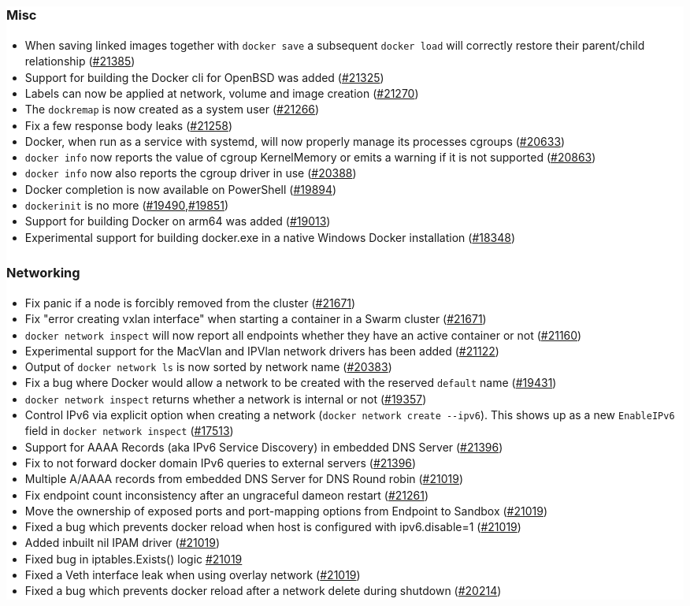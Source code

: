 ### Misc

* When saving linked images together with `docker save` a subsequent `docker load` will correctly restore their parent/child relationship ([#21385](https://github.com/docker/docker/pull/21385))
* Support for building the Docker cli for OpenBSD was added ([#21325](https://github.com/docker/docker/pull/21325))
* Labels can now be applied at network, volume and image creation ([#21270](https://github.com/docker/docker/pull/21270))
* The `dockremap` is now created as a system user ([#21266](https://github.com/docker/docker/pull/21266))
* Fix a few response body leaks ([#21258](https://github.com/docker/docker/pull/21258))
* Docker, when run as a service with systemd, will now properly manage its processes cgroups ([#20633](https://github.com/docker/docker/pull/20633))
* `docker info` now reports the value of cgroup KernelMemory or emits a warning if it is not supported ([#20863](https://github.com/docker/docker/pull/20863))
* `docker info` now also reports the cgroup driver in use ([#20388](https://github.com/docker/docker/pull/20388))
* Docker completion is now available on PowerShell ([#19894](https://github.com/docker/docker/pull/19894))
* `dockerinit` is no more ([#19490](https://github.com/docker/docker/pull/19490),[#19851](https://github.com/docker/docker/pull/19851))
* Support for building Docker on arm64 was added ([#19013](https://github.com/docker/docker/pull/19013))
* Experimental support for building docker.exe in a native Windows Docker installation ([#18348](https://github.com/docker/docker/pull/18348))

### Networking

* Fix panic if a node is forcibly removed from the cluster ([#21671](https://github.com/docker/docker/pull/21671))
* Fix "error creating vxlan interface" when starting a container in a Swarm cluster ([#21671](https://github.com/docker/docker/pull/21671))
* `docker network inspect` will now report all endpoints whether they have an active container or not ([#21160](https://github.com/docker/docker/pull/21160))
* Experimental support for the MacVlan and IPVlan network drivers has been added ([#21122](https://github.com/docker/docker/pull/21122))
* Output of `docker network ls` is now sorted by network name ([#20383](https://github.com/docker/docker/pull/20383))
* Fix a bug where Docker would allow a network to be created with the reserved `default` name ([#19431](https://github.com/docker/docker/pull/19431))
* `docker network inspect` returns whether a network is internal or not ([#19357](https://github.com/docker/docker/pull/19357))
* Control IPv6 via explicit option when creating a network (`docker network create --ipv6`). This shows up as a new `EnableIPv6` field in `docker network inspect` ([#17513](https://github.com/docker/docker/pull/17513))
* Support for AAAA Records (aka IPv6 Service Discovery) in embedded DNS Server ([#21396](https://github.com/docker/docker/pull/21396))
* Fix to not forward docker domain IPv6 queries to external servers ([#21396](https://github.com/docker/docker/pull/21396))
* Multiple A/AAAA records from embedded DNS Server for DNS Round robin ([#21019](https://github.com/docker/docker/pull/21019))
* Fix endpoint count inconsistency after an ungraceful dameon restart ([#21261](https://github.com/docker/docker/pull/21261))
* Move the ownership of exposed ports and port-mapping options from Endpoint to Sandbox ([#21019](https://github.com/docker/docker/pull/21019))
* Fixed a bug which prevents docker reload when host is configured with ipv6.disable=1 ([#21019](https://github.com/docker/docker/pull/21019))
* Added inbuilt nil IPAM driver ([#21019](https://github.com/docker/docker/pull/21019))
* Fixed bug in iptables.Exists() logic [#21019](https://github.com/docker/docker/pull/21019)
* Fixed a Veth interface leak when using overlay network ([#21019](https://github.com/docker/docker/pull/21019))
* Fixed a bug which prevents docker reload after a network delete during shutdown ([#20214](https://github.com/docker/docker/pull/20214))